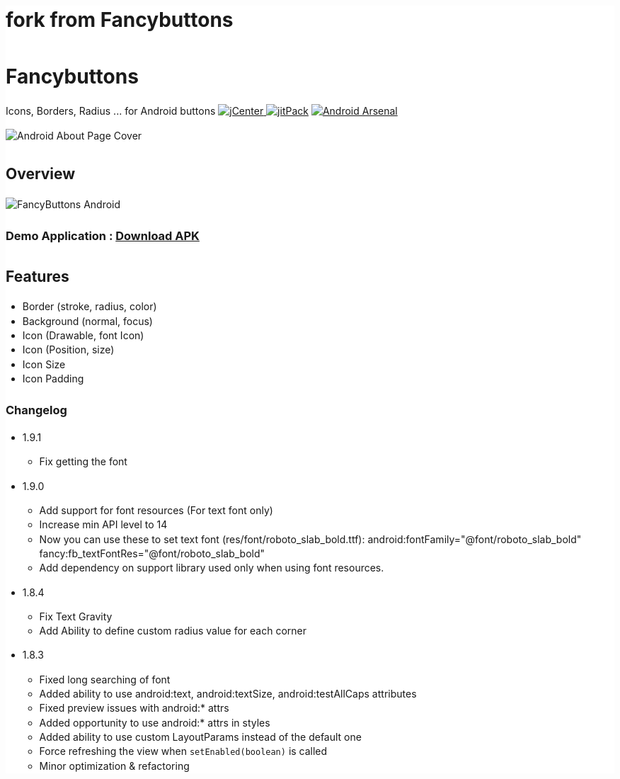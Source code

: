 # fork from Fancybuttons
# Fancybuttons
Icons, Borders, Radius ... for Android buttons
[ ![jCenter](https://api.bintray.com/packages/medyo/maven/fancybuttons/images/download.svg) ](https://bintray.com/medyo/maven/fancybuttons/_latestVersion)  [![jitPack](https://jitpack.io/v/medyo/Fancybuttons.svg)](https://jitpack.io/#medyo/Fancybuttons)
[![Android Arsenal](https://img.shields.io/badge/Android%20Arsenal-FancyButtons-lightgrey.svg?style=flat)](http://android-arsenal.com/details/1/681)

<img src="/resources/cover.png" width="80%" alt="Android About Page Cover"/>

## Overview
![FancyButtons Android](https://raw.github.com/medyo/fancybuttons/master/resources/no-drawables.png)

### Demo Application : [Download APK](https://raw.github.com/medyo/fancybuttons/master/resources/fancybuttons_samples.apk)

## Features

* Border (stroke, radius, color)
* Background (normal, focus)
* Icon (Drawable, font Icon)
* Icon (Position, size)
* Icon Size
* Icon Padding

### Changelog

- 1.9.1
    - Fix getting the font

- 1.9.0
    - Add support for font resources (For text font only)
    - Increase min API level to 14
    - Now you can use these to set text font (res/font/roboto_slab_bold.ttf):
        android:fontFamily="@font/roboto_slab_bold"
        fancy:fb_textFontRes="@font/roboto_slab_bold"
    - Add dependency on support library used only when using font resources.

- 1.8.4
    - Fix Text Gravity
    - Add Ability to define custom radius value for each corner

- 1.8.3
    - Fixed long searching of font
    - Added ability to use android:text, android:textSize, android:testAllCaps attributes
    - Fixed preview issues with android:* attrs
    - Added opportunity to use android:* attrs in styles
    - Added ability to use custom LayoutParams instead of the default one
    - Force refreshing the view when `setEnabled(boolean)` is called
    - Minor optimization & refactoring
